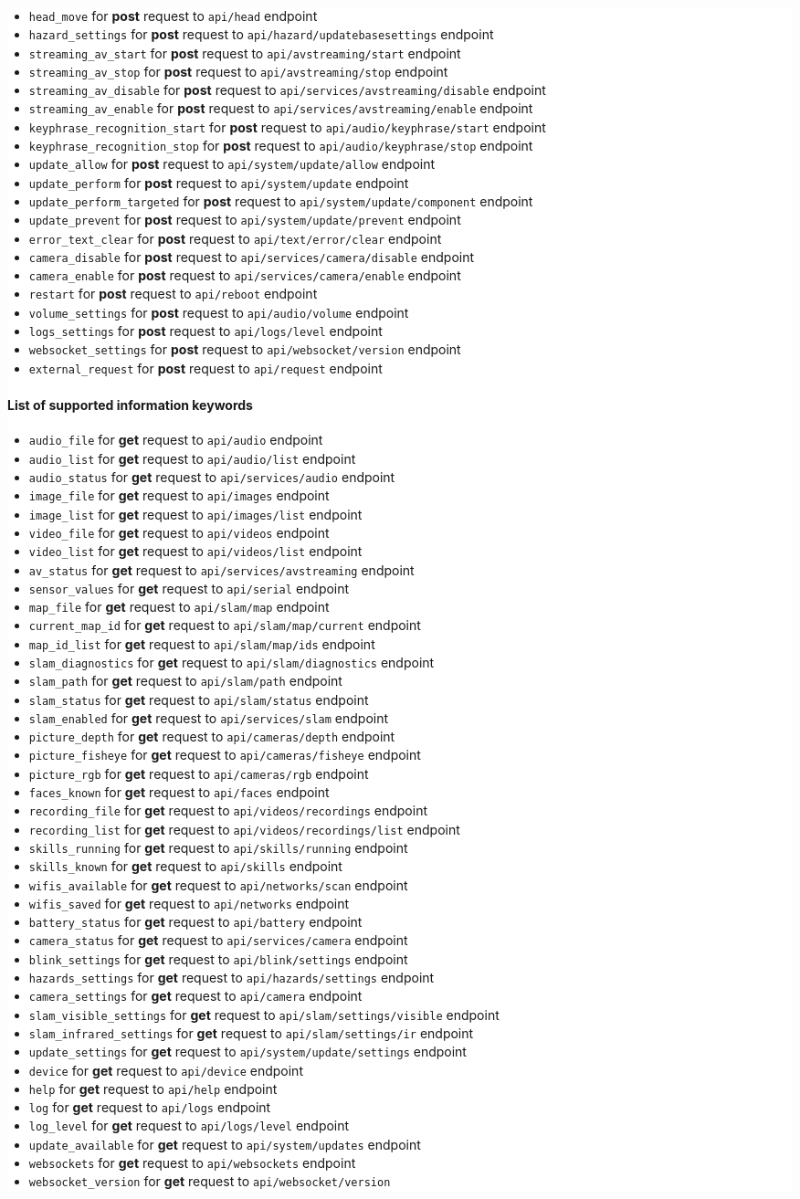 - `head_move` for **post** request to `api/head` endpoint
- `hazard_settings` for **post** request to `api/hazard/updatebasesettings` endpoint
- `streaming_av_start` for **post** request to `api/avstreaming/start` endpoint
- `streaming_av_stop` for **post** request to `api/avstreaming/stop` endpoint
- `streaming_av_disable` for **post** request to `api/services/avstreaming/disable` endpoint
- `streaming_av_enable` for **post** request to `api/services/avstreaming/enable` endpoint
- `keyphrase_recognition_start` for **post** request to `api/audio/keyphrase/start` endpoint
- `keyphrase_recognition_stop` for **post** request to `api/audio/keyphrase/stop` endpoint
- `update_allow` for **post** request to `api/system/update/allow` endpoint
- `update_perform` for **post** request to `api/system/update` endpoint
- `update_perform_targeted` for **post** request to `api/system/update/component` endpoint
- `update_prevent` for **post** request to `api/system/update/prevent` endpoint
- `error_text_clear` for **post** request to `api/text/error/clear` endpoint
- `camera_disable` for **post** request to `api/services/camera/disable` endpoint
- `camera_enable` for **post** request to `api/services/camera/enable` endpoint
- `restart` for **post** request to `api/reboot` endpoint
- `volume_settings` for **post** request to `api/audio/volume` endpoint
- `logs_settings` for **post** request to `api/logs/level` endpoint
- `websocket_settings` for **post** request to `api/websocket/version` endpoint
- `external_request` for **post** request to `api/request` endpoint

#### List of supported information keywords

- `audio_file` for **get** request to `api/audio` endpoint
- `audio_list` for **get** request to `api/audio/list` endpoint
- `audio_status` for **get** request to `api/services/audio` endpoint
- `image_file` for **get** request to `api/images` endpoint
- `image_list` for **get** request to `api/images/list` endpoint
- `video_file` for **get** request to `api/videos` endpoint
- `video_list` for **get** request to `api/videos/list` endpoint
- `av_status` for **get** request to `api/services/avstreaming` endpoint
- `sensor_values` for **get** request to `api/serial` endpoint
- `map_file` for **get** request to `api/slam/map` endpoint
- `current_map_id` for **get** request to `api/slam/map/current` endpoint
- `map_id_list` for **get** request to `api/slam/map/ids` endpoint
- `slam_diagnostics` for **get** request to `api/slam/diagnostics` endpoint
- `slam_path` for **get** request to `api/slam/path` endpoint
- `slam_status` for **get** request to `api/slam/status` endpoint
- `slam_enabled` for **get** request to `api/services/slam` endpoint
- `picture_depth` for **get** request to `api/cameras/depth` endpoint
- `picture_fisheye` for **get** request to `api/cameras/fisheye` endpoint
- `picture_rgb` for **get** request to `api/cameras/rgb` endpoint
- `faces_known` for **get** request to `api/faces` endpoint
- `recording_file` for **get** request to `api/videos/recordings` endpoint
- `recording_list` for **get** request to `api/videos/recordings/list` endpoint
- `skills_running` for **get** request to `api/skills/running` endpoint
- `skills_known` for **get** request to `api/skills` endpoint
- `wifis_available` for **get** request to `api/networks/scan` endpoint
- `wifis_saved` for **get** request to `api/networks` endpoint
- `battery_status` for **get** request to `api/battery` endpoint
- `camera_status` for **get** request to `api/services/camera` endpoint
- `blink_settings` for **get** request to `api/blink/settings` endpoint
- `hazards_settings` for **get** request to `api/hazards/settings` endpoint
- `camera_settings` for **get** request to `api/camera` endpoint
- `slam_visible_settings` for **get** request to `api/slam/settings/visible` endpoint
- `slam_infrared_settings` for **get** request to `api/slam/settings/ir` endpoint
- `update_settings` for **get** request to `api/system/update/settings` endpoint
- `device` for **get** request to `api/device` endpoint
- `help` for **get** request to `api/help` endpoint
- `log` for **get** request to `api/logs` endpoint
- `log_level` for **get** request to `api/logs/level` endpoint
- `update_available` for **get** request to `api/system/updates` endpoint
- `websockets` for **get** request to `api/websockets` endpoint
- `websocket_version` for **get** request to `api/websocket/version`
